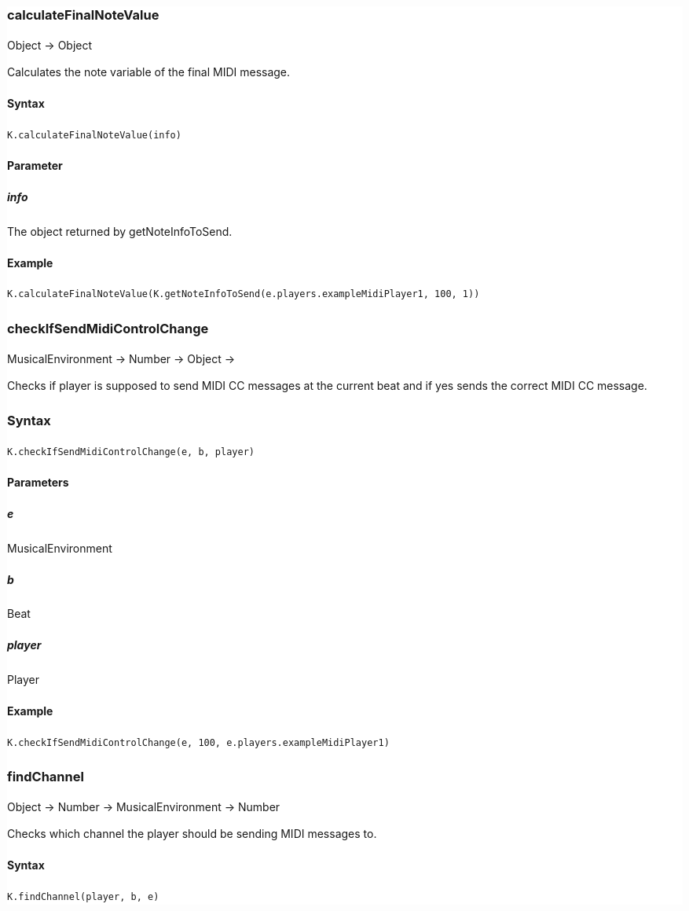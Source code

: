 ### calculateFinalNoteValue
Object -> Object

Calculates the note variable of the final MIDI message.

#### Syntax
```
K.calculateFinalNoteValue(info)
```

#### Parameter
##### info
The object returned by getNoteInfoToSend.

#### Example
```
K.calculateFinalNoteValue(K.getNoteInfoToSend(e.players.exampleMidiPlayer1, 100, 1))
```

### checkIfSendMidiControlChange
MusicalEnvironment -> Number -> Object ->

Checks if player is supposed to send MIDI CC messages at the current beat and if yes sends the correct MIDI CC message.

### Syntax 
```
K.checkIfSendMidiControlChange(e, b, player)
```

#### Parameters 
##### e
MusicalEnvironment
##### b
Beat
##### player
Player

#### Example
```
K.checkIfSendMidiControlChange(e, 100, e.players.exampleMidiPlayer1)
```

### findChannel
Object -> Number -> MusicalEnvironment -> Number

Checks which channel the player should be sending MIDI messages to.
#### Syntax
```
K.findChannel(player, b, e)
```
